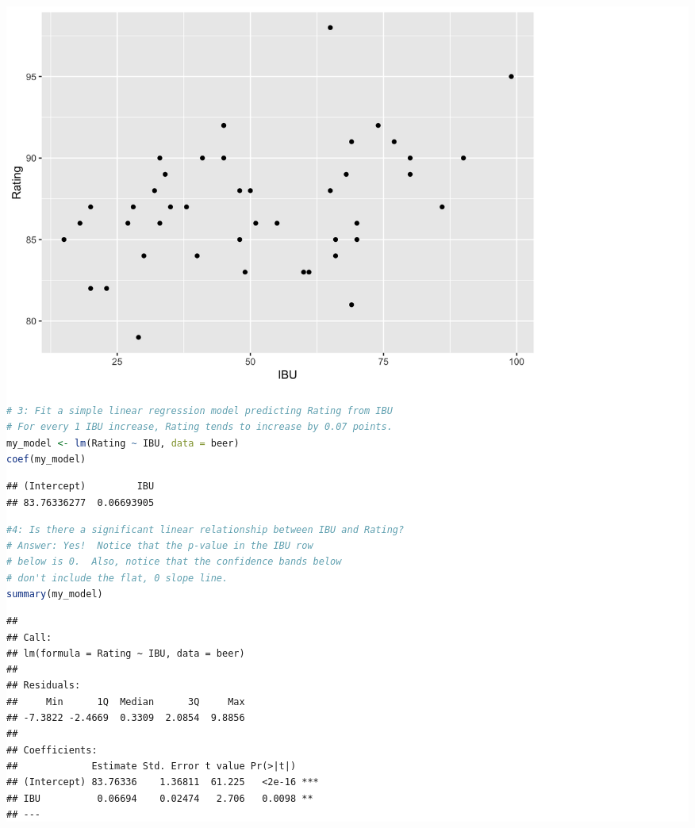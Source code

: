 <img src="04-LinReg_files/figure-html/unnamed-chunk-26-1.png" width="672" />

```r
# 3: Fit a simple linear regression model predicting Rating from IBU
# For every 1 IBU increase, Rating tends to increase by 0.07 points.
my_model <- lm(Rating ~ IBU, data = beer)
coef(my_model)
```

```
## (Intercept)         IBU 
## 83.76336277  0.06693905
```

```r
#4: Is there a significant linear relationship between IBU and Rating?
# Answer: Yes!  Notice that the p-value in the IBU row
# below is 0.  Also, notice that the confidence bands below
# don't include the flat, 0 slope line.
summary(my_model)
```

```
## 
## Call:
## lm(formula = Rating ~ IBU, data = beer)
## 
## Residuals:
##     Min      1Q  Median      3Q     Max 
## -7.3822 -2.4669  0.3309  2.0854  9.8856 
## 
## Coefficients:
##             Estimate Std. Error t value Pr(>|t|)    
## (Intercept) 83.76336    1.36811  61.225   <2e-16 ***
## IBU          0.06694    0.02474   2.706   0.0098 ** 
## ---
```